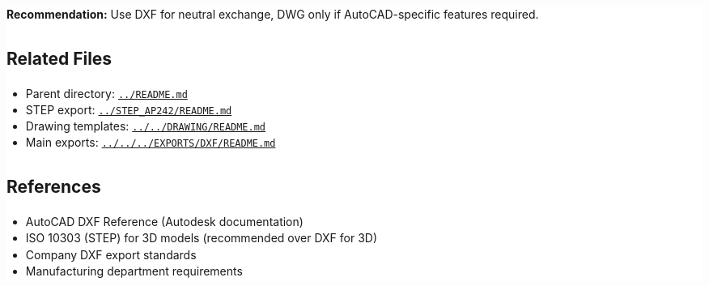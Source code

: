 **Recommendation:** Use DXF for neutral exchange, DWG only if AutoCAD-specific features required.

## Related Files

- Parent directory: [`../README.md`](../README.md)
- STEP export: [`../STEP_AP242/README.md`](../STEP_AP242/README.md)
- Drawing templates: [`../../DRAWING/README.md`](../../DRAWING/README.md)
- Main exports: [`../../../EXPORTS/DXF/README.md`](../../../EXPORTS/DXF/README.md)

## References

- AutoCAD DXF Reference (Autodesk documentation)
- ISO 10303 (STEP) for 3D models (recommended over DXF for 3D)
- Company DXF export standards
- Manufacturing department requirements
